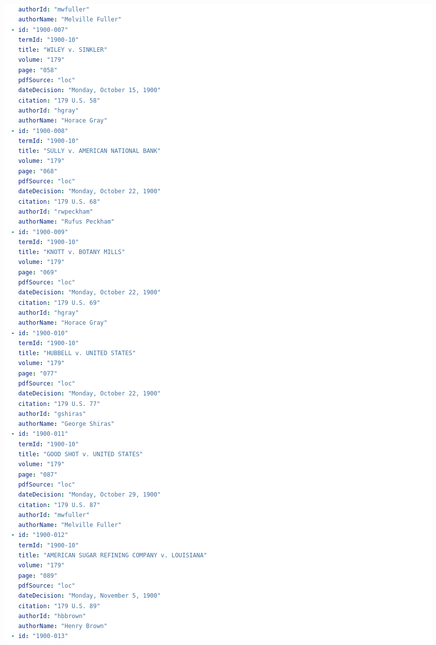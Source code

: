```yaml
    authorId: "mwfuller"
    authorName: "Melville Fuller"
  - id: "1900-007"
    termId: "1900-10"
    title: "WILEY v. SINKLER"
    volume: "179"
    page: "058"
    pdfSource: "loc"
    dateDecision: "Monday, October 15, 1900"
    citation: "179 U.S. 58"
    authorId: "hgray"
    authorName: "Horace Gray"
  - id: "1900-008"
    termId: "1900-10"
    title: "SULLY v. AMERICAN NATIONAL BANK"
    volume: "179"
    page: "068"
    pdfSource: "loc"
    dateDecision: "Monday, October 22, 1900"
    citation: "179 U.S. 68"
    authorId: "rwpeckham"
    authorName: "Rufus Peckham"
  - id: "1900-009"
    termId: "1900-10"
    title: "KNOTT v. BOTANY MILLS"
    volume: "179"
    page: "069"
    pdfSource: "loc"
    dateDecision: "Monday, October 22, 1900"
    citation: "179 U.S. 69"
    authorId: "hgray"
    authorName: "Horace Gray"
  - id: "1900-010"
    termId: "1900-10"
    title: "HUBBELL v. UNITED STATES"
    volume: "179"
    page: "077"
    pdfSource: "loc"
    dateDecision: "Monday, October 22, 1900"
    citation: "179 U.S. 77"
    authorId: "gshiras"
    authorName: "George Shiras"
  - id: "1900-011"
    termId: "1900-10"
    title: "GOOD SHOT v. UNITED STATES"
    volume: "179"
    page: "087"
    pdfSource: "loc"
    dateDecision: "Monday, October 29, 1900"
    citation: "179 U.S. 87"
    authorId: "mwfuller"
    authorName: "Melville Fuller"
  - id: "1900-012"
    termId: "1900-10"
    title: "AMERICAN SUGAR REFINING COMPANY v. LOUISIANA"
    volume: "179"
    page: "089"
    pdfSource: "loc"
    dateDecision: "Monday, November 5, 1900"
    citation: "179 U.S. 89"
    authorId: "hbbrown"
    authorName: "Henry Brown"
  - id: "1900-013"
```